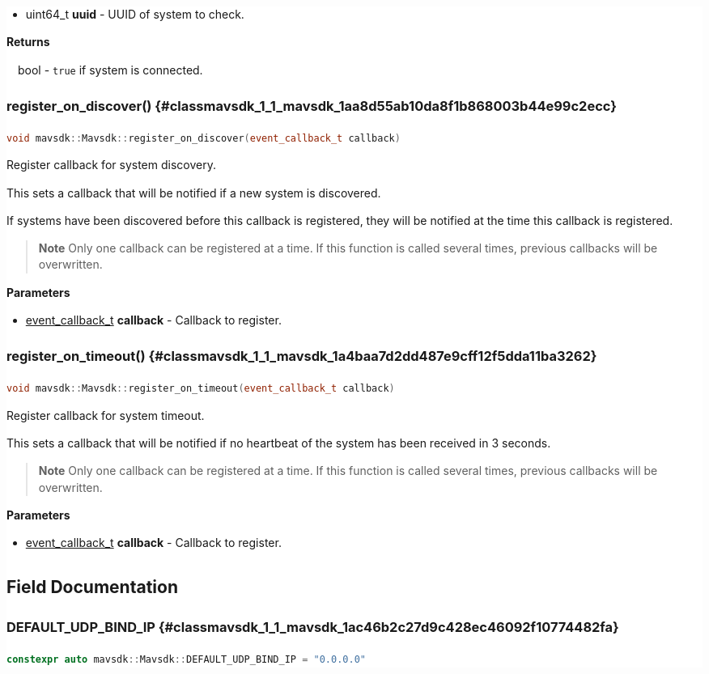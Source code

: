 * uint64_t **uuid** - UUID of system to check.

**Returns**

&emsp;bool - `true` if system is connected.

### register_on_discover() {#classmavsdk_1_1_mavsdk_1aa8d55ab10da8f1b868003b44e99c2ecc}
```cpp
void mavsdk::Mavsdk::register_on_discover(event_callback_t callback)
```


Register callback for system discovery.

This sets a callback that will be notified if a new system is discovered.


If systems have been discovered before this callback is registered, they will be notified at the time this callback is registered.


> **Note** Only one callback can be registered at a time. If this function is called several times, previous callbacks will be overwritten.

**Parameters**

* [event_callback_t](classmavsdk_1_1_mavsdk.md#classmavsdk_1_1_mavsdk_1a827a58394300cac929670ab592de8818) **callback** - Callback to register.

### register_on_timeout() {#classmavsdk_1_1_mavsdk_1a4baa7d2dd487e9cff12f5dda11ba3262}
```cpp
void mavsdk::Mavsdk::register_on_timeout(event_callback_t callback)
```


Register callback for system timeout.

This sets a callback that will be notified if no heartbeat of the system has been received in 3 seconds.


> **Note** Only one callback can be registered at a time. If this function is called several times, previous callbacks will be overwritten.

**Parameters**

* [event_callback_t](classmavsdk_1_1_mavsdk.md#classmavsdk_1_1_mavsdk_1a827a58394300cac929670ab592de8818) **callback** - Callback to register.

## Field Documentation


### DEFAULT_UDP_BIND_IP {#classmavsdk_1_1_mavsdk_1ac46b2c27d9c428ec46092f10774482fa}

```cpp
constexpr auto mavsdk::Mavsdk::DEFAULT_UDP_BIND_IP = "0.0.0.0"
```
